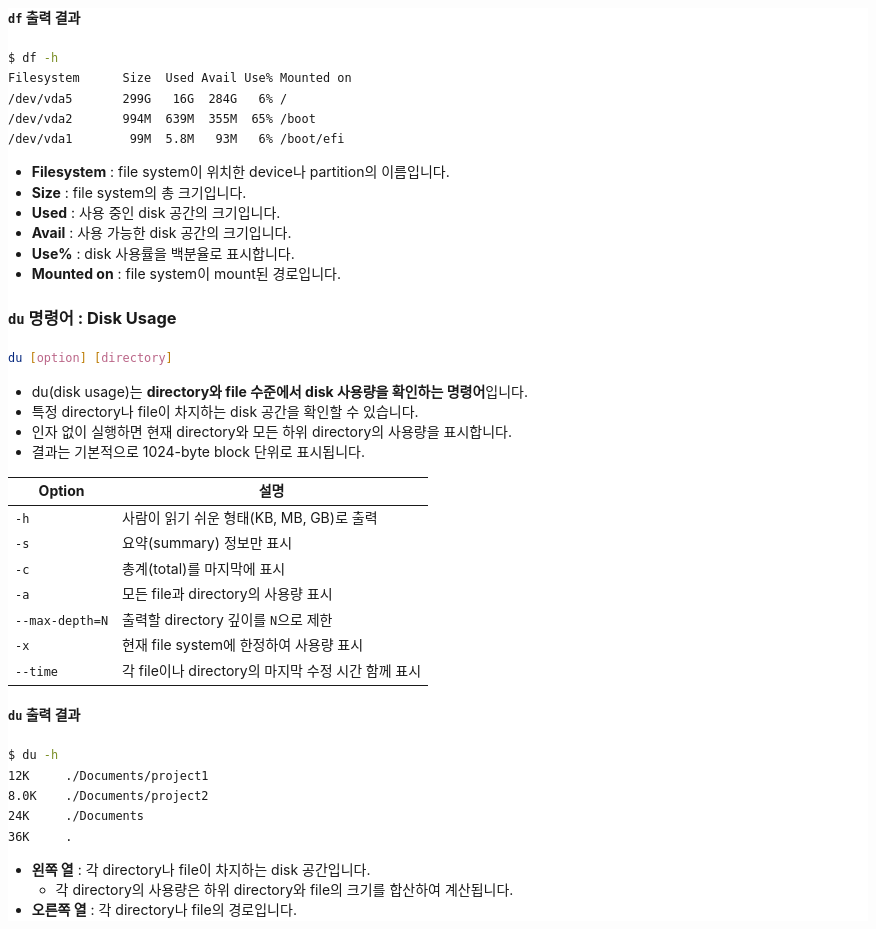 #### `df` 출력 결과

```bash
$ df -h
Filesystem      Size  Used Avail Use% Mounted on
/dev/vda5       299G   16G  284G   6% /
/dev/vda2       994M  639M  355M  65% /boot
/dev/vda1        99M  5.8M   93M   6% /boot/efi
```

- **Filesystem** : file system이 위치한 device나 partition의 이름입니다.
- **Size** : file system의 총 크기입니다.
- **Used** : 사용 중인 disk 공간의 크기입니다.
- **Avail** : 사용 가능한 disk 공간의 크기입니다.
- **Use%** : disk 사용률을 백분율로 표시합니다.
- **Mounted on** : file system이 mount된 경로입니다.


### `du` 명령어 : Disk Usage

```bash
du [option] [directory]
```

- du(disk usage)는 **directory와 file 수준에서 disk 사용량을 확인하는 명령어**입니다.
- 특정 directory나 file이 차지하는 disk 공간을 확인할 수 있습니다.
- 인자 없이 실행하면 현재 directory와 모든 하위 directory의 사용량을 표시합니다.
- 결과는 기본적으로 1024-byte block 단위로 표시됩니다.

| Option | 설명 |
| --- | --- |
| `-h` | 사람이 읽기 쉬운 형태(KB, MB, GB)로 출력 |
| `-s` | 요약(summary) 정보만 표시 |
| `-c` | 총계(total)를 마지막에 표시 |
| `-a` | 모든 file과 directory의 사용량 표시 |
| `--max-depth=N` | 출력할 directory 깊이를 `N`으로 제한 |
| `-x` | 현재 file system에 한정하여 사용량 표시 |
| `--time` | 각 file이나 directory의 마지막 수정 시간 함께 표시 |

#### `du` 출력 결과

```bash
$ du -h
12K     ./Documents/project1
8.0K    ./Documents/project2
24K     ./Documents
36K     .
```

- **왼쪽 열** : 각 directory나 file이 차지하는 disk 공간입니다.
    - 각 directory의 사용량은 하위 directory와 file의 크기를 합산하여 계산됩니다.
- **오른쪽 열** : 각 directory나 file의 경로입니다.
